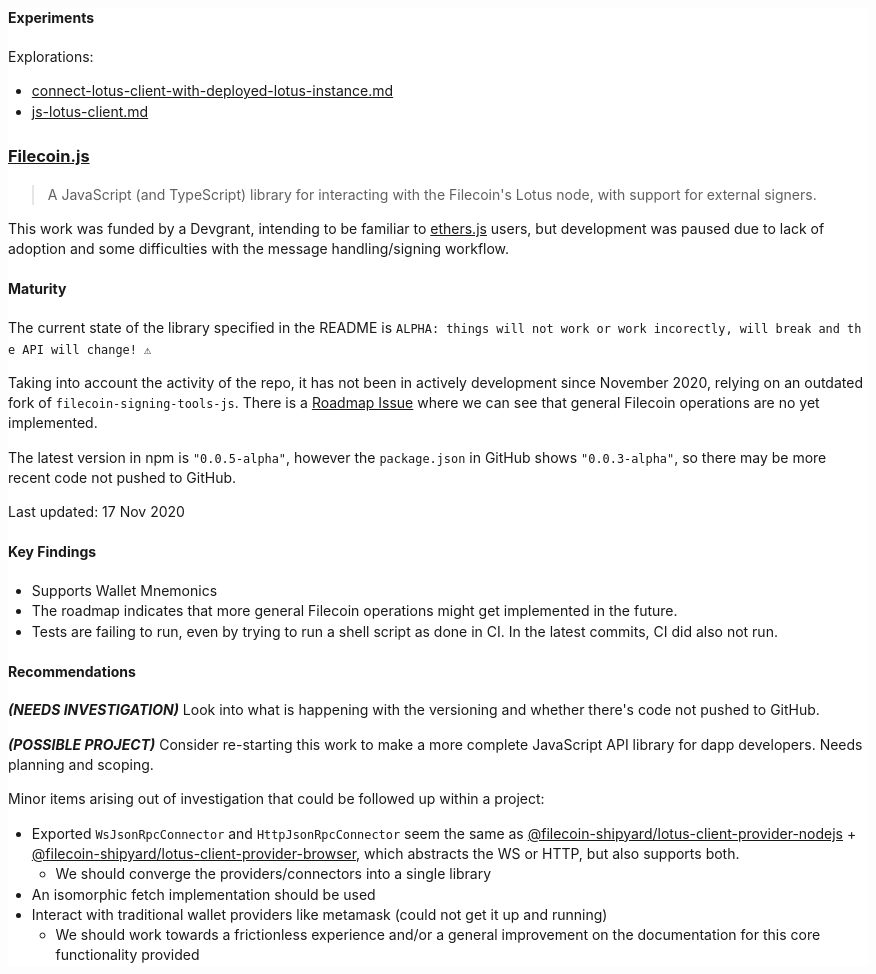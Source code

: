 #### Experiments

Explorations:

- [connect-lotus-client-with-deployed-lotus-instance.md](https://github.com/protocol/w3dt-sudo/blob/master/home/vasco-santos/2021-02-exploration-report-connect-lotus-client-with-deployed-lotus-instance.md)
- [js-lotus-client.md](https://github.com/protocol/w3dt-sudo/blob/master/home/vasco-santos/2021-03-exploration-report-1-on-js-lotus-client.md)

### [Filecoin.js](https://github.com/filecoin-shipyard/filecoin.js)

> A JavaScript (and TypeScript) library for interacting with the Filecoin's Lotus node, with support for external signers.

This work was funded by a Devgrant, intending to be familiar to [ethers.js](https://github.com/ethers-io/ethers.js/) users, but development was paused due to lack of adoption and some difficulties with the message handling/signing workflow.

#### Maturity

The current state of the library specified in the README is `ALPHA: things will not work or work incorectly, will break and the API will change! ⚠️`

Taking into account the activity of the repo, it has not been in actively development since November 2020, relying on an outdated fork of `filecoin-signing-tools-js`. There is a [Roadmap Issue](https://github.com/filecoin-shipyard/filecoin.js/issues/1) where we can see that general Filecoin operations are no yet implemented.

The latest version in npm is `"0.0.5-alpha"`, however the `package.json` in GitHub shows `"0.0.3-alpha"`, so there may be more recent code not pushed to GitHub.

Last updated: 17 Nov 2020

#### Key Findings

- Supports Wallet Mnemonics
- The roadmap indicates that more general Filecoin operations might get implemented in the future.
- Tests are failing to run, even by trying to run a shell script as done in CI. In the latest commits, CI did also not run.

#### Recommendations

***(NEEDS INVESTIGATION)*** Look into what is happening with the versioning and whether there's code not pushed to GitHub.

***(POSSIBLE PROJECT)*** Consider re-starting this work to make a more complete JavaScript API library for dapp developers. Needs planning and scoping.

Minor items arising out of investigation that could be followed up within a project:

* Exported `WsJsonRpcConnector` and `HttpJsonRpcConnector` seem the same as [@filecoin-shipyard/lotus-client-provider-nodejs](https://github.com/filecoin-shipyard/js-lotus-client-provider-nodejs) + [@filecoin-shipyard/lotus-client-provider-browser]([@filecoin-shipyard/lotus-client-provider](https://github.com/filecoin-shipyard/js-lotus-client-provider)-browser), which abstracts the WS or HTTP, but also supports both.
  * We should converge the providers/connectors into a single library
* An isomorphic fetch implementation should be used
* Interact with traditional wallet providers like metamask (could not get it up and running)
  * We should work towards a frictionless experience and/or a general improvement on the documentation for this core functionality provided
